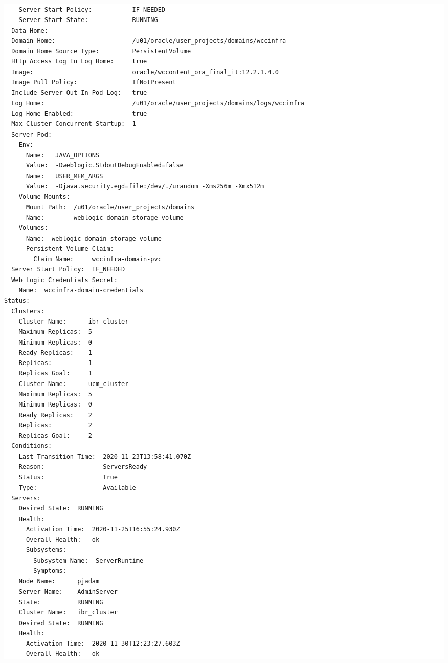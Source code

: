 ```
    Server Start Policy:           IF_NEEDED
    Server Start State:            RUNNING
  Data Home:
  Domain Home:                     /u01/oracle/user_projects/domains/wccinfra
  Domain Home Source Type:         PersistentVolume
  Http Access Log In Log Home:     true
  Image:                           oracle/wccontent_ora_final_it:12.2.1.4.0
  Image Pull Policy:               IfNotPresent
  Include Server Out In Pod Log:   true
  Log Home:                        /u01/oracle/user_projects/domains/logs/wccinfra
  Log Home Enabled:                true
  Max Cluster Concurrent Startup:  1
  Server Pod:
    Env:
      Name:   JAVA_OPTIONS
      Value:  -Dweblogic.StdoutDebugEnabled=false
      Name:   USER_MEM_ARGS
      Value:  -Djava.security.egd=file:/dev/./urandom -Xms256m -Xmx512m
    Volume Mounts:
      Mount Path:  /u01/oracle/user_projects/domains
      Name:        weblogic-domain-storage-volume
    Volumes:
      Name:  weblogic-domain-storage-volume
      Persistent Volume Claim:
        Claim Name:     wccinfra-domain-pvc
  Server Start Policy:  IF_NEEDED
  Web Logic Credentials Secret:
    Name:  wccinfra-domain-credentials
Status:
  Clusters:
    Cluster Name:      ibr_cluster
    Maximum Replicas:  5
    Minimum Replicas:  0
    Ready Replicas:    1
    Replicas:          1
    Replicas Goal:     1
    Cluster Name:      ucm_cluster
    Maximum Replicas:  5
    Minimum Replicas:  0
    Ready Replicas:    2
    Replicas:          2
    Replicas Goal:     2
  Conditions:
    Last Transition Time:  2020-11-23T13:58:41.070Z
    Reason:                ServersReady
    Status:                True
    Type:                  Available
  Servers:
    Desired State:  RUNNING
    Health:
      Activation Time:  2020-11-25T16:55:24.930Z
      Overall Health:   ok
      Subsystems:
        Subsystem Name:  ServerRuntime
        Symptoms:
    Node Name:      pjadam
    Server Name:    AdminServer
    State:          RUNNING
    Cluster Name:   ibr_cluster
    Desired State:  RUNNING
    Health:
      Activation Time:  2020-11-30T12:23:27.603Z
      Overall Health:   ok
```